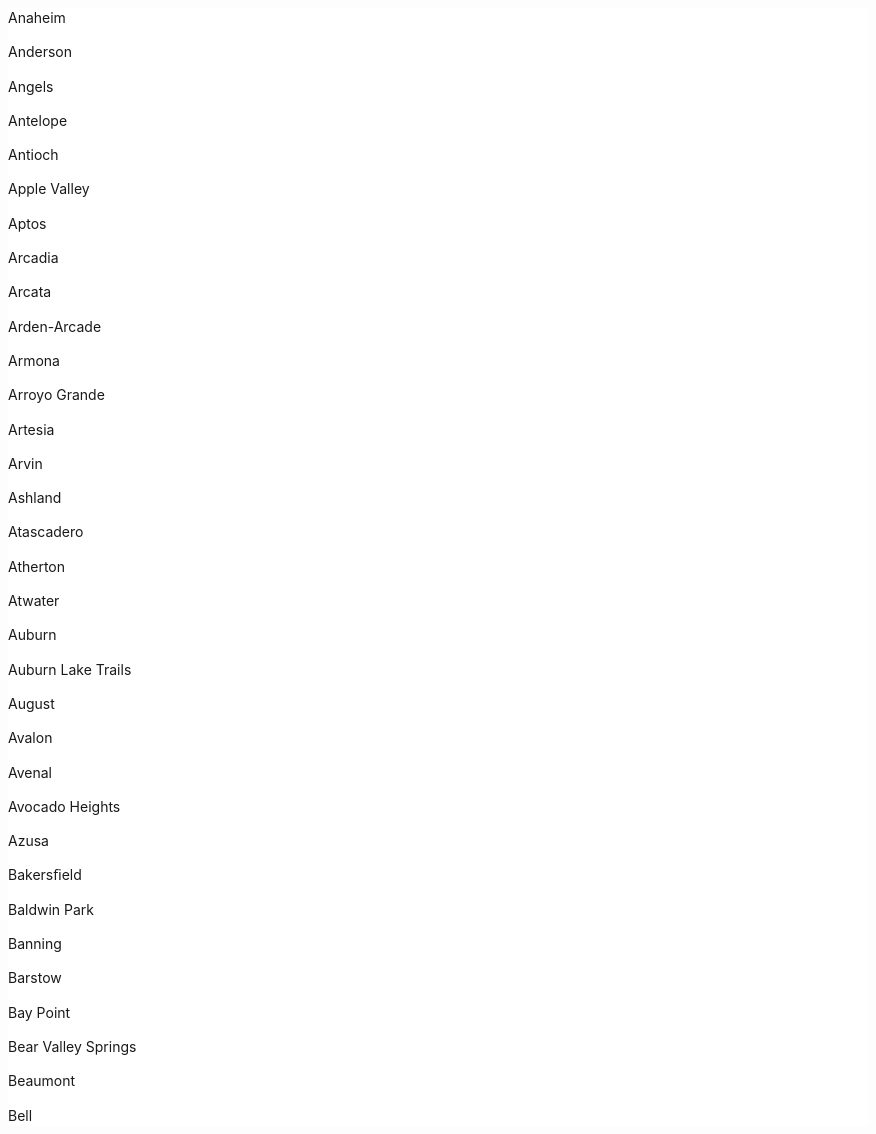 Anaheim

Anderson

Angels

Antelope

Antioch

Apple Valley

Aptos

Arcadia

Arcata

Arden-Arcade

Armona

Arroyo Grande

Artesia

Arvin

Ashland

Atascadero

Atherton

Atwater

Auburn

Auburn Lake Trails

August

Avalon

Avenal

Avocado Heights

Azusa

Bakersﬁeld

Baldwin Park

Banning

Barstow

Bay Point

Bear Valley Springs

Beaumont

Bell
